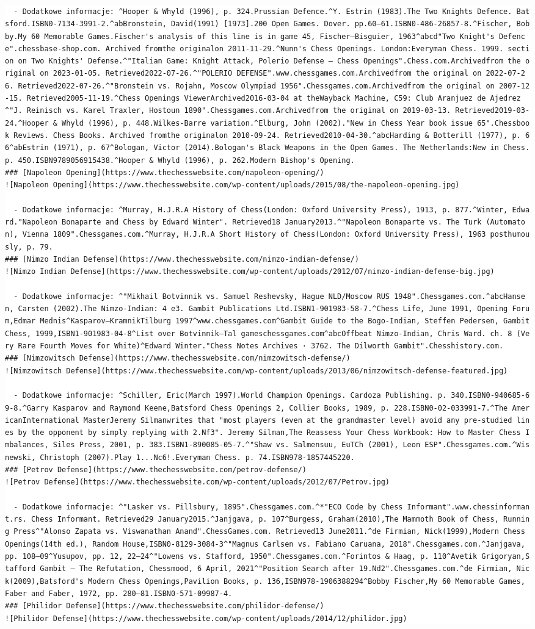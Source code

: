 ```
  - Dodatkowe informacje: ^Hooper & Whyld (1996), p. 324.Prussian Defence.^Y. Estrin (1983).The Two Knights Defence. Batsford.ISBN0-7134-3991-2.^abBronstein, David(1991) [1973].200 Open Games. Dover. pp.60–61.ISBN0-486-26857-8.^Fischer, Bobby.My 60 Memorable Games.Fischer's analysis of this line is in game 45, Fischer–Bisguier, 1963^abcd"Two Knight's Defence".chessbase-shop.com. Archived fromthe originalon 2011-11-29.^Nunn's Chess Openings. London:Everyman Chess. 1999. section on Two Knights' Defense.^"Italian Game: Knight Attack, Polerio Defense – Chess Openings".Chess.com.Archivedfrom the original on 2023-01-05. Retrieved2022-07-26.^"POLERIO DEFENSE".www.chessgames.com.Archivedfrom the original on 2022-07-26. Retrieved2022-07-26.^"Bronstein vs. Rojahn, Moscow Olympiad 1956".Chessgames.com.Archivedfrom the original on 2007-12-15. Retrieved2005-11-19.^Chess Openings ViewerArchived2016-03-04 at theWayback Machine, C59: Club Aranjuez de Ajedrez^"J. Reinisch vs. Karel Traxler, Hostoun 1890".Chessgames.com.Archivedfrom the original on 2019-03-13. Retrieved2019-03-24.^Hooper & Whyld (1996), p. 448.Wilkes-Barre variation.^Elburg, John (2002)."New in Chess Year book issue 65".Chessbook Reviews. Chess Books. Archived fromthe originalon 2010-09-24. Retrieved2010-04-30.^abcHarding & Botterill (1977), p. 66^abEstrin (1971), p. 67^Bologan, Victor (2014).Bologan's Black Weapons in the Open Games. The Netherlands:New in Chess. p. 450.ISBN9789056915438.^Hooper & Whyld (1996), p. 262.Modern Bishop's Opening.
### [Napoleon Opening](https://www.thechesswebsite.com/napoleon-opening/)
![Napoleon Opening](https://www.thechesswebsite.com/wp-content/uploads/2015/08/the-napoleon-opening.jpg)

  - Dodatkowe informacje: ^Murray, H.J.R.A History of Chess(London: Oxford University Press), 1913, p. 877.^Winter, Edward."Napoleon Bonaparte and Chess by Edward Winter". Retrieved18 January2013.^"Napoleon Bonaparte vs. The Turk (Automaton), Vienna 1809".Chessgames.com.^Murray, H.J.R.A Short History of Chess(London: Oxford University Press), 1963 posthumously, p. 79.
### [Nimzo Indian Defense](https://www.thechesswebsite.com/nimzo-indian-defense/)
![Nimzo Indian Defense](https://www.thechesswebsite.com/wp-content/uploads/2012/07/nimzo-indian-defense-big.jpg)

  - Dodatkowe informacje: ^"Mikhail Botvinnik vs. Samuel Reshevsky, Hague NLD/Moscow RUS 1948".Chessgames.com.^abcHansen, Carsten (2002).The Nimzo-Indian: 4 e3. Gambit Publications Ltd.ISBN1-901983-58-7.^Chess Life, June 1991, Opening Forum,Edmar Mednis^Kasparov–KramnikTilburg 1997^www.chessgames.com^Gambit Guide to the Bogo-Indian, Steffen Pedersen, Gambit Chess, 1999,ISBN1-901983-04-8^List over Botvinnik–Tal gameschessgames.com^abcOffbeat Nimzo-Indian, Chris Ward. ch. 8 (Very Rare Fourth Moves for White)^Edward Winter."Chess Notes Archives · 3762. The Dilworth Gambit".Chesshistory.com.
### [Nimzowitsch Defense](https://www.thechesswebsite.com/nimzowitsch-defense/)
![Nimzowitsch Defense](https://www.thechesswebsite.com/wp-content/uploads/2013/06/nimzowitsch-defense-featured.jpg)

  - Dodatkowe informacje: ^Schiller, Eric(March 1997).World Champion Openings. Cardoza Publishing. p. 340.ISBN0-940685-69-8.^Garry Kasparov and Raymond Keene,Batsford Chess Openings 2, Collier Books, 1989, p. 228.ISBN0-02-033991-7.^The AmericanInternational MasterJeremy Silmanwrites that "most players (even at the grandmaster level) avoid any pre-studied lines by the opponent by simply replying with 2.Nf3". Jeremy Silman,The Reassess Your Chess Workbook: How to Master Chess Imbalances, Siles Press, 2001, p. 383.ISBN1-890085-05-7.^"Shaw vs. Salmensuu, EuTCh (2001), Leon ESP".Chessgames.com.^Wisnewski, Christoph (2007).Play 1...Nc6!.Everyman Chess. p. 74.ISBN978-1857445220.
### [Petrov Defense](https://www.thechesswebsite.com/petrov-defense/)
![Petrov Defense](https://www.thechesswebsite.com/wp-content/uploads/2012/07/Petrov.jpg)

  - Dodatkowe informacje: ^"Lasker vs. Pillsbury, 1895".Chessgames.com.^*"ECO Code by Chess Informant".www.chessinformant.rs. Chess Informant. Retrieved29 January2015.^Janjgava, p. 107^Burgess, Graham(2010),The Mammoth Book of Chess, Running Press^"Alonso Zapata vs. Viswanathan Anand".ChessGames.com. Retrieved13 June2011.^de Firmian, Nick(1999),Modern Chess Openings(14th ed.), Random House,ISBN0-8129-3084-3^"Magnus Carlsen vs. Fabiano Caruana, 2018".Chessgames.com.^Janjgava, pp. 108–09^Yusupov, pp. 12, 22–24^"Lowens vs. Stafford, 1950".Chessgames.com.^Forintos & Haag, p. 110^Avetik Grigoryan,Stafford Gambit ― The Refutation, Chessmood, 6 April, 2021^"Position Search after 19.Nd2".Chessgames.com.^de Firmian, Nick(2009),Batsford's Modern Chess Openings,Pavilion Books, p. 136,ISBN978-1906388294^Bobby Fischer,My 60 Memorable Games, Faber and Faber, 1972, pp. 280–81.ISBN0-571-09987-4.
### [Philidor Defense](https://www.thechesswebsite.com/philidor-defense/)
![Philidor Defense](https://www.thechesswebsite.com/wp-content/uploads/2014/12/philidor.jpg)

```